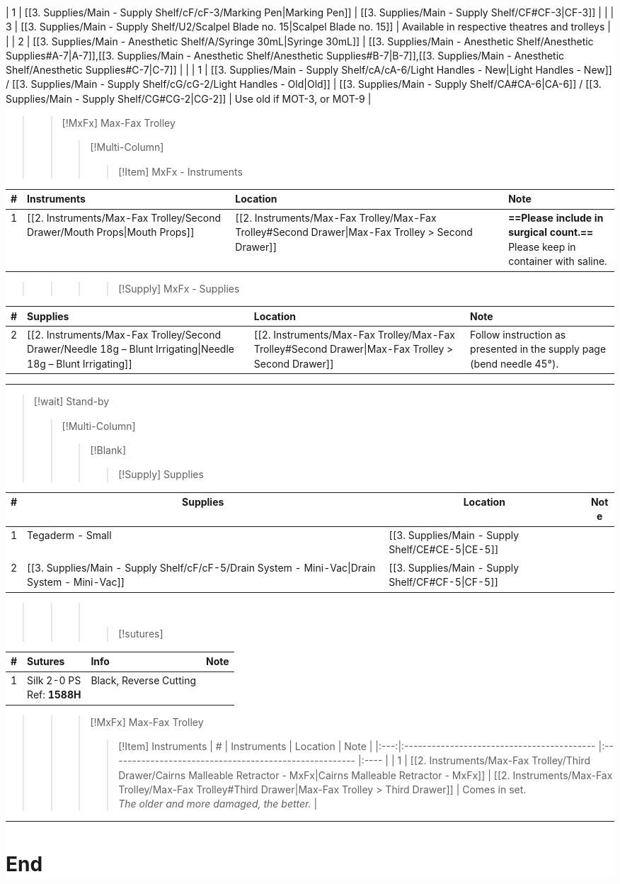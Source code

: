 |  1  | [[3. Supplies/Main - Supply Shelf/cF/cF-3/Marking Pen\|Marking Pen]]                                        | [[3. Supplies/Main - Supply Shelf/CF#CF-3\|CF-3]]                                               |                                                                              |
|  3  | [[3. Supplies/Main - Supply Shelf/U2/Scalpel Blade no. 15\|Scalpel Blade no. 15]]                               | Available in respective theatres and trolleys                                      |                                                                              |
|  2  | [[3. Supplies/Main - Anesthetic Shelf/A/Syringe 30mL\|Syringe 30mL]]                                       | [[3. Supplies/Main - Anesthetic Shelf/Anesthetic Supplies#A-7\|A-7]],[[3. Supplies/Main - Anesthetic Shelf/Anesthetic Supplies#B-7\|B-7]],[[3. Supplies/Main - Anesthetic Shelf/Anesthetic Supplies#C-7\|C-7]]                                              |                                                                              |
|  1  | [[3. Supplies/Main - Supply Shelf/cA/cA-6/Light Handles - New\|Light Handles - New]] / [[3. Supplies/Main - Supply Shelf/cG/cG-2/Light Handles - Old\|Old]] | [[3. Supplies/Main - Supply Shelf/CA#CA-6\|CA-6]] / [[3. Supplies/Main - Supply Shelf/CG#CG-2\|CG-2]] | Use old if MOT-3, or MOT-9                                                   |
>>>
>>
>
>>[!MxFx] Max-Fax Trolley
>>>[!Multi-Column]
>>>>[!Item] MxFx - Instruments
>>>>
|  #  | Instruments              | Location                                        | Note                                                                                                               |
|:---:|:----------------------------------- |:----------------------------------------------- |:------------------------------------------------------------------------------------------------------------------ |
|  1  | [[2. Instruments/Max-Fax Trolley/Second Drawer/Mouth Props\|Mouth Props]]                     | [[2. Instruments/Max-Fax Trolley/Max-Fax Trolley#Second Drawer\|Max-Fax Trolley > Second Drawer]]                     | **==Please include in surgical count.==** <br> Please keep in container with saline.                               |
>>>>
>>>
>>>>[!Supply] MxFx - Supplies
>>>>
|  #  | Supplies              | Location                                        | Note                                                                                                               |
|:---:|:----------------------------------- |:----------------------------------------------- |:------------------------------------------------------------------------------------------------------------------ |
|  2  | [[2. Instruments/Max-Fax Trolley/Second Drawer/Needle 18g – Blunt Irrigating\|Needle 18g – Blunt Irrigating]]   | [[2. Instruments/Max-Fax Trolley/Max-Fax Trolley#Second Drawer\|Max-Fax Trolley > Second Drawer]]   | Follow instruction as presented in the supply page (bend needle 45°).                                              |
>

---

>[!wait] Stand-by
>>[!Multi-Column]
>>>[!Blank]
>>>>[!Supply] Supplies
>>>>
|  #  | Supplies                               | Location                                   | Note |
|:---:| ---------------------------------- | ---------------------------------------------- | ---- |
|  1  | Tegaderm - Small                 | [[3. Supplies/Main - Supply Shelf/CE#CE-5\|CE-5]] |               |
|  2  | [[3. Supplies/Main - Supply Shelf/cF/cF-5/Drain System - Mini-Vac\|Drain System - Mini-Vac]] | [[3. Supplies/Main - Supply Shelf/CF#CF-5\|CF-5]] |      |
>>>>
>>>
>>><br>
>>>
>>>>[!sutures]
>>>>
|  #  | Sutures                         | Info                       | Note                  |
|:---:|:------------------------------- |:-------------------------- |:--------------------- |
|  1  | Silk 2-0 PS<br>Ref: **1588H**       | Black, Reverse Cutting  |                       |
>>>>
>>
>>>[!MxFx] Max-Fax Trolley
>>>>[!Item] Instruments
|  #  | Instruments                    | Location                                                   | Note |
|:---:|:------------------------------------------ |:------------------------------------------------------ |:---- |
|  1  | [[2. Instruments/Max-Fax Trolley/Third Drawer/Cairns Malleable Retractor - MxFx\|Cairns Malleable Retractor - MxFx]]                            | [[2. Instruments/Max-Fax Trolley/Max-Fax Trolley#Third Drawer\|Max-Fax Trolley > Third Drawer]]                            |   Comes in set.<br>*The older and more damaged, the better.*   |
>>>>
>


---

# End